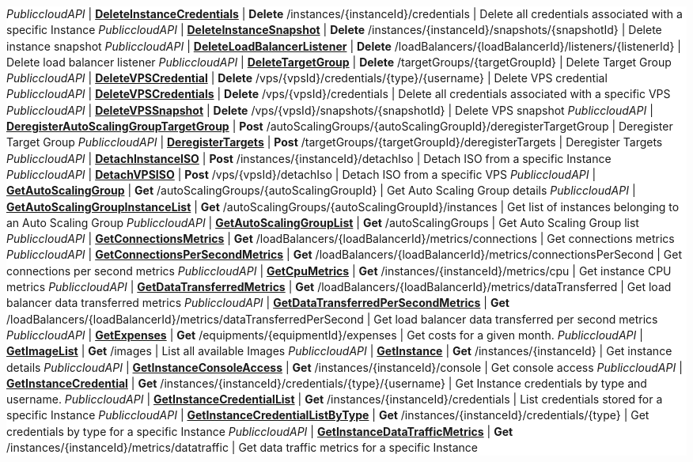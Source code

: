 *PubliccloudAPI* | [**DeleteInstanceCredentials**](docs/PubliccloudAPI.md#deleteinstancecredentials) | **Delete** /instances/{instanceId}/credentials | Delete all credentials associated with a specific Instance
*PubliccloudAPI* | [**DeleteInstanceSnapshot**](docs/PubliccloudAPI.md#deleteinstancesnapshot) | **Delete** /instances/{instanceId}/snapshots/{snapshotId} | Delete instance snapshot
*PubliccloudAPI* | [**DeleteLoadBalancerListener**](docs/PubliccloudAPI.md#deleteloadbalancerlistener) | **Delete** /loadBalancers/{loadBalancerId}/listeners/{listenerId} | Delete load balancer listener
*PubliccloudAPI* | [**DeleteTargetGroup**](docs/PubliccloudAPI.md#deletetargetgroup) | **Delete** /targetGroups/{targetGroupId} | Delete Target Group
*PubliccloudAPI* | [**DeleteVPSCredential**](docs/PubliccloudAPI.md#deletevpscredential) | **Delete** /vps/{vpsId}/credentials/{type}/{username} | Delete VPS credential
*PubliccloudAPI* | [**DeleteVPSCredentials**](docs/PubliccloudAPI.md#deletevpscredentials) | **Delete** /vps/{vpsId}/credentials | Delete all credentials associated with a specific VPS
*PubliccloudAPI* | [**DeleteVPSSnapshot**](docs/PubliccloudAPI.md#deletevpssnapshot) | **Delete** /vps/{vpsId}/snapshots/{snapshotId} | Delete VPS snapshot
*PubliccloudAPI* | [**DeregisterAutoScalingGroupTargetGroup**](docs/PubliccloudAPI.md#deregisterautoscalinggrouptargetgroup) | **Post** /autoScalingGroups/{autoScalingGroupId}/deregisterTargetGroup | Deregister Target Group
*PubliccloudAPI* | [**DeregisterTargets**](docs/PubliccloudAPI.md#deregistertargets) | **Post** /targetGroups/{targetGroupId}/deregisterTargets | Deregister Targets
*PubliccloudAPI* | [**DetachInstanceISO**](docs/PubliccloudAPI.md#detachinstanceiso) | **Post** /instances/{instanceId}/detachIso | Detach ISO from a specific Instance
*PubliccloudAPI* | [**DetachVPSISO**](docs/PubliccloudAPI.md#detachvpsiso) | **Post** /vps/{vpsId}/detachIso | Detach ISO from a specific VPS
*PubliccloudAPI* | [**GetAutoScalingGroup**](docs/PubliccloudAPI.md#getautoscalinggroup) | **Get** /autoScalingGroups/{autoScalingGroupId} | Get Auto Scaling Group details
*PubliccloudAPI* | [**GetAutoScalingGroupInstanceList**](docs/PubliccloudAPI.md#getautoscalinggroupinstancelist) | **Get** /autoScalingGroups/{autoScalingGroupId}/instances | Get list of instances belonging to an Auto Scaling Group
*PubliccloudAPI* | [**GetAutoScalingGroupList**](docs/PubliccloudAPI.md#getautoscalinggrouplist) | **Get** /autoScalingGroups | Get Auto Scaling Group list
*PubliccloudAPI* | [**GetConnectionsMetrics**](docs/PubliccloudAPI.md#getconnectionsmetrics) | **Get** /loadBalancers/{loadBalancerId}/metrics/connections | Get connections metrics
*PubliccloudAPI* | [**GetConnectionsPerSecondMetrics**](docs/PubliccloudAPI.md#getconnectionspersecondmetrics) | **Get** /loadBalancers/{loadBalancerId}/metrics/connectionsPerSecond | Get connections per second metrics
*PubliccloudAPI* | [**GetCpuMetrics**](docs/PubliccloudAPI.md#getcpumetrics) | **Get** /instances/{instanceId}/metrics/cpu | Get instance CPU metrics
*PubliccloudAPI* | [**GetDataTransferredMetrics**](docs/PubliccloudAPI.md#getdatatransferredmetrics) | **Get** /loadBalancers/{loadBalancerId}/metrics/dataTransferred | Get load balancer data transferred metrics
*PubliccloudAPI* | [**GetDataTransferredPerSecondMetrics**](docs/PubliccloudAPI.md#getdatatransferredpersecondmetrics) | **Get** /loadBalancers/{loadBalancerId}/metrics/dataTransferredPerSecond | Get load balancer data transferred per second metrics
*PubliccloudAPI* | [**GetExpenses**](docs/PubliccloudAPI.md#getexpenses) | **Get** /equipments/{equipmentId}/expenses | Get costs for a given month.
*PubliccloudAPI* | [**GetImageList**](docs/PubliccloudAPI.md#getimagelist) | **Get** /images | List all available Images
*PubliccloudAPI* | [**GetInstance**](docs/PubliccloudAPI.md#getinstance) | **Get** /instances/{instanceId} | Get instance details
*PubliccloudAPI* | [**GetInstanceConsoleAccess**](docs/PubliccloudAPI.md#getinstanceconsoleaccess) | **Get** /instances/{instanceId}/console | Get console access
*PubliccloudAPI* | [**GetInstanceCredential**](docs/PubliccloudAPI.md#getinstancecredential) | **Get** /instances/{instanceId}/credentials/{type}/{username} | Get Instance credentials by type and username.
*PubliccloudAPI* | [**GetInstanceCredentialList**](docs/PubliccloudAPI.md#getinstancecredentiallist) | **Get** /instances/{instanceId}/credentials | List credentials stored for a specific Instance
*PubliccloudAPI* | [**GetInstanceCredentialListByType**](docs/PubliccloudAPI.md#getinstancecredentiallistbytype) | **Get** /instances/{instanceId}/credentials/{type} | Get credentials by type for a specific Instance
*PubliccloudAPI* | [**GetInstanceDataTrafficMetrics**](docs/PubliccloudAPI.md#getinstancedatatrafficmetrics) | **Get** /instances/{instanceId}/metrics/datatraffic | Get data traffic metrics for a specific Instance